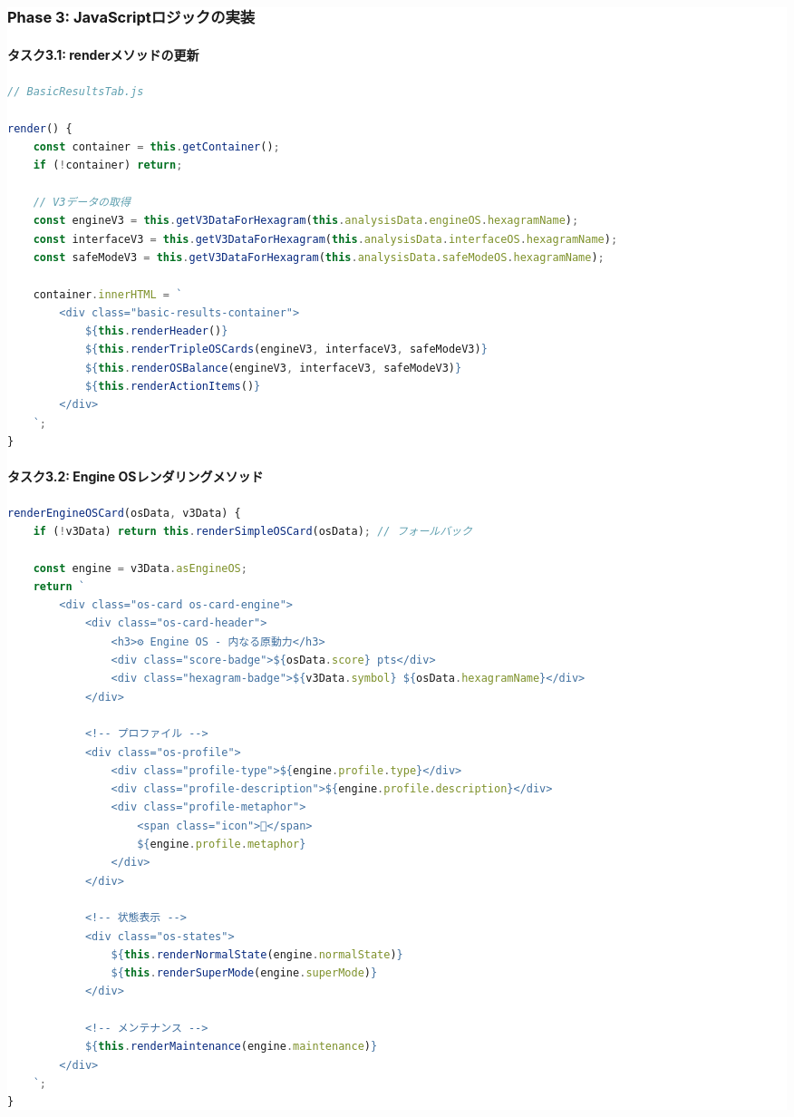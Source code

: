 ### Phase 3: JavaScriptロジックの実装

#### タスク3.1: renderメソッドの更新
```javascript
// BasicResultsTab.js

render() {
    const container = this.getContainer();
    if (!container) return;
    
    // V3データの取得
    const engineV3 = this.getV3DataForHexagram(this.analysisData.engineOS.hexagramName);
    const interfaceV3 = this.getV3DataForHexagram(this.analysisData.interfaceOS.hexagramName);
    const safeModeV3 = this.getV3DataForHexagram(this.analysisData.safeModeOS.hexagramName);
    
    container.innerHTML = `
        <div class="basic-results-container">
            ${this.renderHeader()}
            ${this.renderTripleOSCards(engineV3, interfaceV3, safeModeV3)}
            ${this.renderOSBalance(engineV3, interfaceV3, safeModeV3)}
            ${this.renderActionItems()}
        </div>
    `;
}
```

#### タスク3.2: Engine OSレンダリングメソッド
```javascript
renderEngineOSCard(osData, v3Data) {
    if (!v3Data) return this.renderSimpleOSCard(osData); // フォールバック
    
    const engine = v3Data.asEngineOS;
    return `
        <div class="os-card os-card-engine">
            <div class="os-card-header">
                <h3>⚙️ Engine OS - 内なる原動力</h3>
                <div class="score-badge">${osData.score} pts</div>
                <div class="hexagram-badge">${v3Data.symbol} ${osData.hexagramName}</div>
            </div>
            
            <!-- プロファイル -->
            <div class="os-profile">
                <div class="profile-type">${engine.profile.type}</div>
                <div class="profile-description">${engine.profile.description}</div>
                <div class="profile-metaphor">
                    <span class="icon">🎯</span>
                    ${engine.profile.metaphor}
                </div>
            </div>
            
            <!-- 状態表示 -->
            <div class="os-states">
                ${this.renderNormalState(engine.normalState)}
                ${this.renderSuperMode(engine.superMode)}
            </div>
            
            <!-- メンテナンス -->
            ${this.renderMaintenance(engine.maintenance)}
        </div>
    `;
}
```
